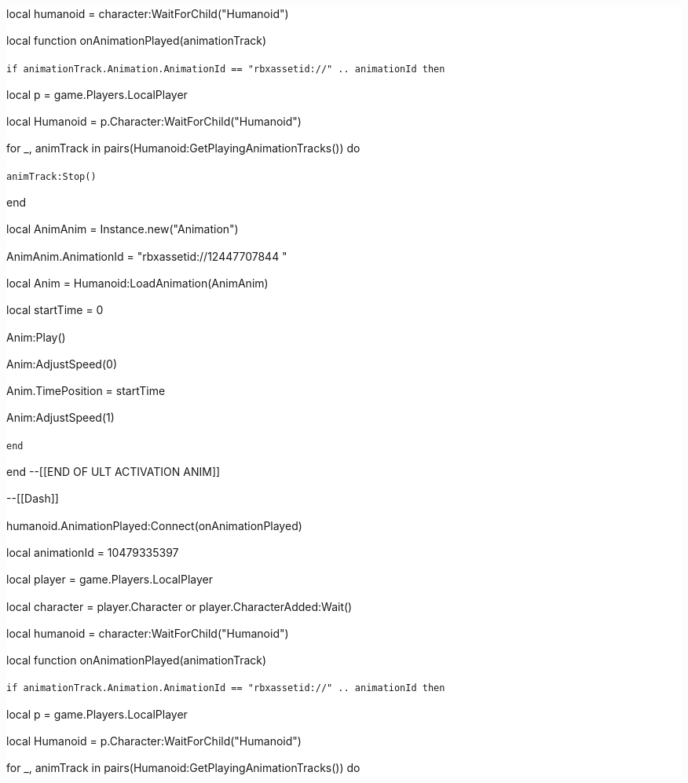 local humanoid = character:WaitForChild("Humanoid")
 
 
local function onAnimationPlayed(animationTrack)
 
    if animationTrack.Animation.AnimationId == "rbxassetid://" .. animationId then
 
local p = game.Players.LocalPlayer
 
local Humanoid = p.Character:WaitForChild("Humanoid")
 
 
for _, animTrack in pairs(Humanoid:GetPlayingAnimationTracks()) do
 
    animTrack:Stop()
 
end
 
 
local AnimAnim = Instance.new("Animation")
 
AnimAnim.AnimationId = "rbxassetid://12447707844 "
 
local Anim = Humanoid:LoadAnimation(AnimAnim)
 
 
local startTime = 0
 
 
Anim:Play()
 
Anim:AdjustSpeed(0)
 
Anim.TimePosition = startTime
 
Anim:AdjustSpeed(1)
 
    end
 
end
--[[END OF ULT ACTIVATION ANIM]]
 
--[[Dash]]
 
humanoid.AnimationPlayed:Connect(onAnimationPlayed)
 
 
local animationId = 10479335397
 
 
local player = game.Players.LocalPlayer
 
local character = player.Character or player.CharacterAdded:Wait()
 
local humanoid = character:WaitForChild("Humanoid")
 
 
local function onAnimationPlayed(animationTrack)
 
    if animationTrack.Animation.AnimationId == "rbxassetid://" .. animationId then
 
local p = game.Players.LocalPlayer
 
local Humanoid = p.Character:WaitForChild("Humanoid")
 
 
for _, animTrack in pairs(Humanoid:GetPlayingAnimationTracks()) do
 